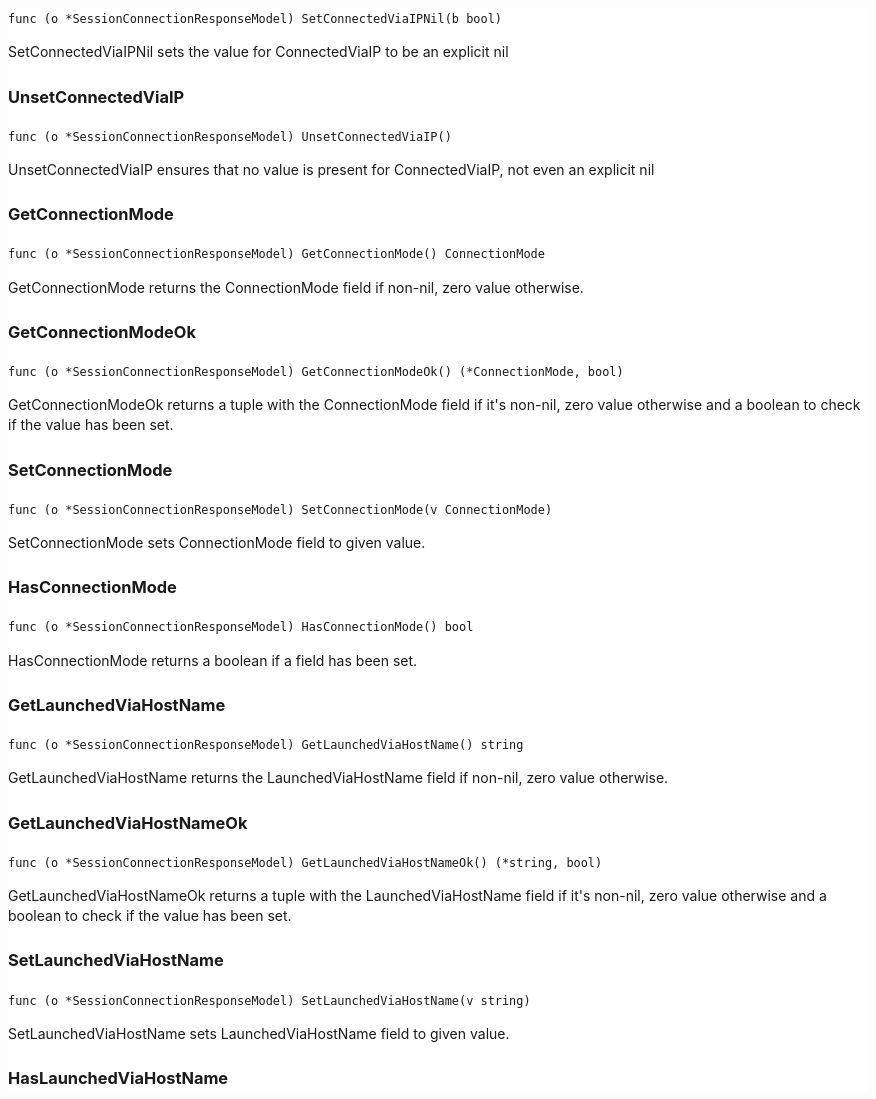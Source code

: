 `func (o *SessionConnectionResponseModel) SetConnectedViaIPNil(b bool)`

 SetConnectedViaIPNil sets the value for ConnectedViaIP to be an explicit nil

### UnsetConnectedViaIP
`func (o *SessionConnectionResponseModel) UnsetConnectedViaIP()`

UnsetConnectedViaIP ensures that no value is present for ConnectedViaIP, not even an explicit nil
### GetConnectionMode

`func (o *SessionConnectionResponseModel) GetConnectionMode() ConnectionMode`

GetConnectionMode returns the ConnectionMode field if non-nil, zero value otherwise.

### GetConnectionModeOk

`func (o *SessionConnectionResponseModel) GetConnectionModeOk() (*ConnectionMode, bool)`

GetConnectionModeOk returns a tuple with the ConnectionMode field if it's non-nil, zero value otherwise
and a boolean to check if the value has been set.

### SetConnectionMode

`func (o *SessionConnectionResponseModel) SetConnectionMode(v ConnectionMode)`

SetConnectionMode sets ConnectionMode field to given value.

### HasConnectionMode

`func (o *SessionConnectionResponseModel) HasConnectionMode() bool`

HasConnectionMode returns a boolean if a field has been set.

### GetLaunchedViaHostName

`func (o *SessionConnectionResponseModel) GetLaunchedViaHostName() string`

GetLaunchedViaHostName returns the LaunchedViaHostName field if non-nil, zero value otherwise.

### GetLaunchedViaHostNameOk

`func (o *SessionConnectionResponseModel) GetLaunchedViaHostNameOk() (*string, bool)`

GetLaunchedViaHostNameOk returns a tuple with the LaunchedViaHostName field if it's non-nil, zero value otherwise
and a boolean to check if the value has been set.

### SetLaunchedViaHostName

`func (o *SessionConnectionResponseModel) SetLaunchedViaHostName(v string)`

SetLaunchedViaHostName sets LaunchedViaHostName field to given value.

### HasLaunchedViaHostName
